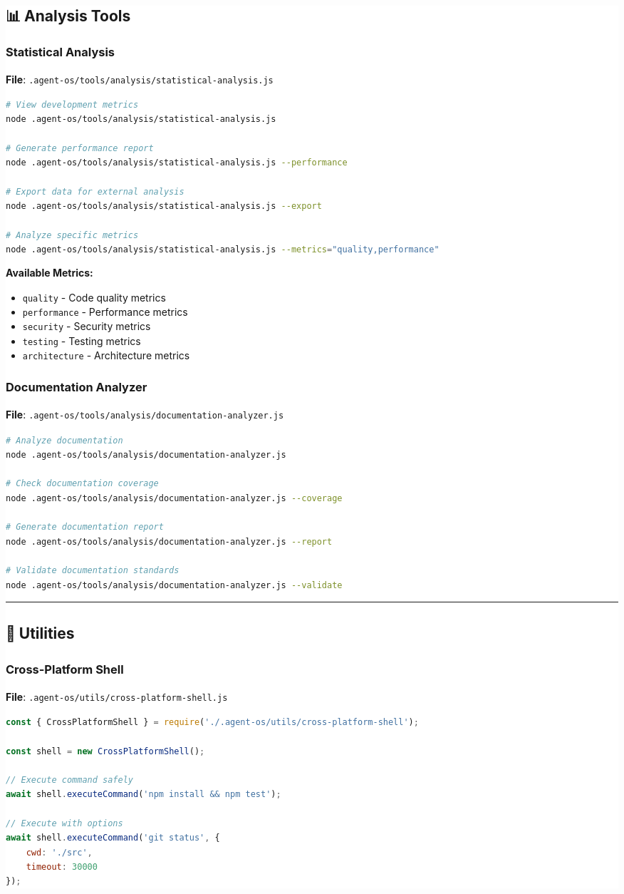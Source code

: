 
## 📊 Analysis Tools

### Statistical Analysis
**File**: `.agent-os/tools/analysis/statistical-analysis.js`

```bash
# View development metrics
node .agent-os/tools/analysis/statistical-analysis.js

# Generate performance report
node .agent-os/tools/analysis/statistical-analysis.js --performance

# Export data for external analysis
node .agent-os/tools/analysis/statistical-analysis.js --export

# Analyze specific metrics
node .agent-os/tools/analysis/statistical-analysis.js --metrics="quality,performance"
```

**Available Metrics:**
- `quality` - Code quality metrics
- `performance` - Performance metrics
- `security` - Security metrics
- `testing` - Testing metrics
- `architecture` - Architecture metrics

### Documentation Analyzer
**File**: `.agent-os/tools/analysis/documentation-analyzer.js`

```bash
# Analyze documentation
node .agent-os/tools/analysis/documentation-analyzer.js

# Check documentation coverage
node .agent-os/tools/analysis/documentation-analyzer.js --coverage

# Generate documentation report
node .agent-os/tools/analysis/documentation-analyzer.js --report

# Validate documentation standards
node .agent-os/tools/analysis/documentation-analyzer.js --validate
```

---

## 🔧 Utilities

### Cross-Platform Shell
**File**: `.agent-os/utils/cross-platform-shell.js`

```javascript
const { CrossPlatformShell } = require('./.agent-os/utils/cross-platform-shell');

const shell = new CrossPlatformShell();

// Execute command safely
await shell.executeCommand('npm install && npm test');

// Execute with options
await shell.executeCommand('git status', { 
    cwd: './src',
    timeout: 30000 
});

```